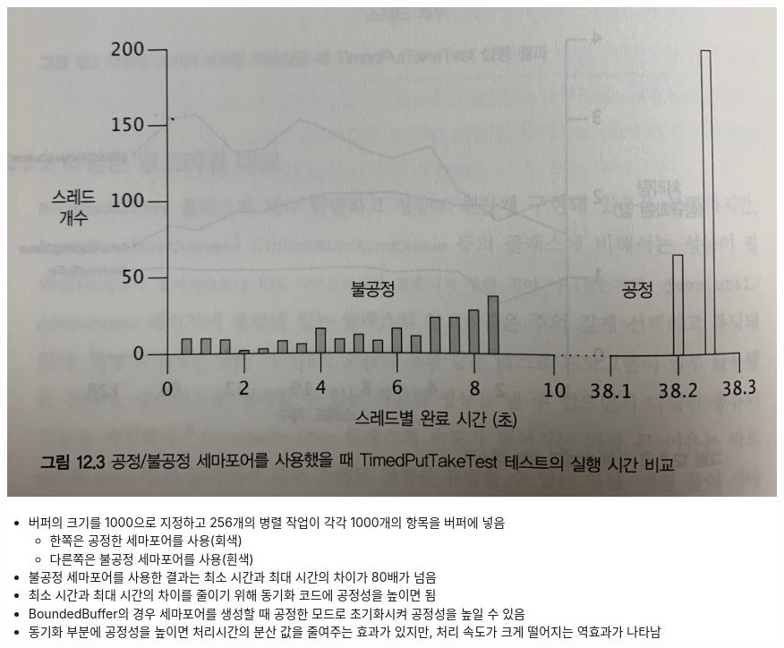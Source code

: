 ![timedPutTakeTest02](/img/timedPutTakeTest02.png)    
  
- 버퍼의 크기를 1000으로 지정하고 256개의 병렬 작업이 각각 1000개의 항목을 버퍼에 넣음
	- 한쪽은 공정한 세마포어를 사용(회색)
	- 다른쪽은 불공정 세마포어를 사용(흰색)
- 불공정 세마포어를 사용한 결과는 최소 시간과 최대 시간의 차이가 80배가 넘음
- 최소 시간과 최대 시간의 차이를 줄이기 위해 동기화 코드에 공정성을 높이면 됨
- BoundedBuffer의 경우 세마포어를 생성할 때 공정한 모드로 초기화시켜 공정성을 높일 수 있음
- 동기화 부분에 공정성을 높이면 처리시간의 분산 값을 줄여주는 효과가 있지만, 처리 속도가 크게 떨어지는 역효과가 나타남
